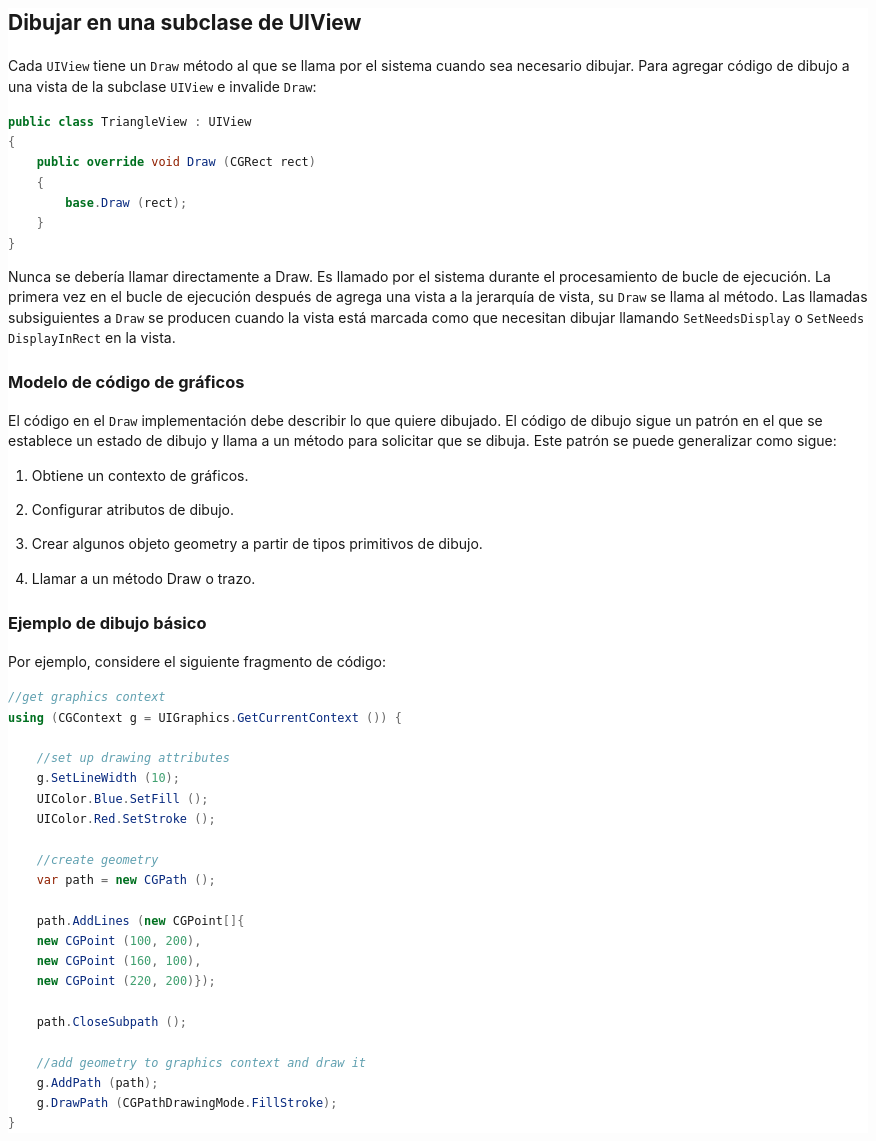 <a name="Drawing_in_a_UIView_Subclass"/>

## <a name="drawing-in-a-uiview-subclass"></a>Dibujar en una subclase de UIView

Cada `UIView` tiene un `Draw` método al que se llama por el sistema cuando sea necesario dibujar. Para agregar código de dibujo a una vista de la subclase `UIView` e invalide `Draw`:

```csharp
public class TriangleView : UIView
{
    public override void Draw (CGRect rect)
    {
        base.Draw (rect);
    }
}
```

Nunca se debería llamar directamente a Draw. Es llamado por el sistema durante el procesamiento de bucle de ejecución. La primera vez en el bucle de ejecución después de agrega una vista a la jerarquía de vista, su `Draw` se llama al método. Las llamadas subsiguientes a `Draw` se producen cuando la vista está marcada como que necesitan dibujar llamando `SetNeedsDisplay` o `SetNeedsDisplayInRect` en la vista.

### <a name="pattern-for-graphics-code"></a>Modelo de código de gráficos

El código en el `Draw` implementación debe describir lo que quiere dibujado. El código de dibujo sigue un patrón en el que se establece un estado de dibujo y llama a un método para solicitar que se dibuja. Este patrón se puede generalizar como sigue:

1. Obtiene un contexto de gráficos.

2. Configurar atributos de dibujo.

3. Crear algunos objeto geometry a partir de tipos primitivos de dibujo.

4. Llamar a un método Draw o trazo.

### <a name="basic-drawing-example"></a>Ejemplo de dibujo básico

Por ejemplo, considere el siguiente fragmento de código:

```csharp
//get graphics context
using (CGContext g = UIGraphics.GetCurrentContext ()) {
            
    //set up drawing attributes
    g.SetLineWidth (10);
    UIColor.Blue.SetFill ();
    UIColor.Red.SetStroke ();

    //create geometry
    var path = new CGPath ();

    path.AddLines (new CGPoint[]{
    new CGPoint (100, 200),
    new CGPoint (160, 100), 
    new CGPoint (220, 200)});

    path.CloseSubpath ();

    //add geometry to graphics context and draw it
    g.AddPath (path);       
    g.DrawPath (CGPathDrawingMode.FillStroke);
}
```